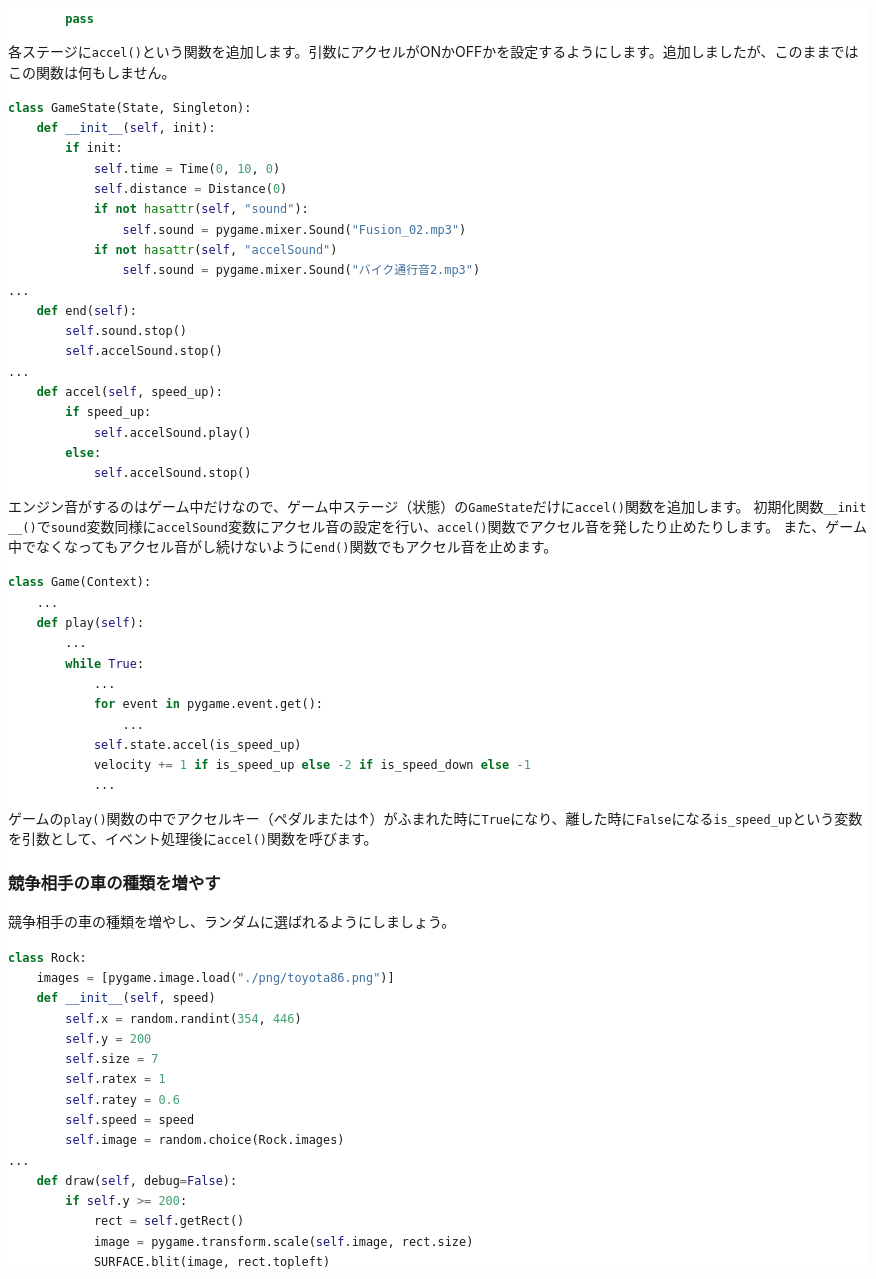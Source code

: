 ```python
		pass
```
各ステージに`accel()`という関数を追加します。引数にアクセルがONかOFFかを設定するようにします。追加しましたが、このままではこの関数は何もしません。
```python
class GameState(State, Singleton):
	def __init__(self, init):
		if init:
			self.time = Time(0, 10, 0)
			self.distance = Distance(0)
			if not hasattr(self, "sound"):
				self.sound = pygame.mixer.Sound("Fusion_02.mp3")
			if not hasattr(self, "accelSound")
				self.sound = pygame.mixer.Sound("バイク通行音2.mp3")
...				
	def end(self):
		self.sound.stop()
		self.accelSound.stop()
...
	def accel(self, speed_up):
		if speed_up:
			self.accelSound.play()
		else:
			self.accelSound.stop()
```
エンジン音がするのはゲーム中だけなので、ゲーム中ステージ（状態）の`GameState`だけに`accel()`関数を追加します。
初期化関数`__init__()`で`sound`変数同様に`accelSound`変数にアクセル音の設定を行い、`accel()`関数でアクセル音を発したり止めたりします。
また、ゲーム中でなくなってもアクセル音がし続けないように`end()`関数でもアクセル音を止めます。
```python
class Game(Context):
	...
	def play(self):
		...
		while True:
			...
			for event in pygame.event.get():
				...
			self.state.accel(is_speed_up)
			velocity += 1 if is_speed_up else -2 if is_speed_down else -1
			...
```
ゲームの`play()`関数の中でアクセルキー（ペダルまたは↑）がふまれた時に`True`になり、離した時に`False`になる`is_speed_up`という変数を引数として、イベント処理後に`accel()`関数を呼びます。
### 競争相手の車の種類を増やす
競争相手の車の種類を増やし、ランダムに選ばれるようにしましょう。
```python
class Rock:
	images = [pygame.image.load("./png/toyota86.png")]
	def __init__(self, speed)
		self.x = random.randint(354, 446) 
		self.y = 200
		self.size = 7
		self.ratex = 1
		self.ratey = 0.6
		self.speed = speed
		self.image = random.choice(Rock.images)
...
	def draw(self, debug=False):
		if self.y >= 200:
			rect = self.getRect()
			image = pygame.transform.scale(self.image, rect.size)
			SURFACE.blit(image, rect.topleft)
```